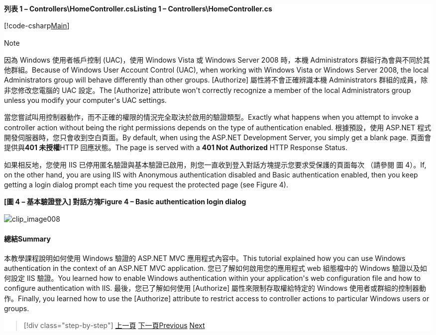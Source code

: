 <span data-ttu-id="742dc-153">**列表 1 – Controllers\HomeController.cs**</span><span class="sxs-lookup"><span data-stu-id="742dc-153">**Listing 1 – Controllers\HomeController.cs**</span></span>

[!code-csharp[Main](authenticating-users-with-windows-authentication-cs/samples/sample2.cs)]

> [!NOTE] 
> 
> <span data-ttu-id="742dc-154">因為 Windows 使用者帳戶控制 (UAC)，使用 Windows Vista 或 Windows Server 2008 時，本機 Administrators 群組行為會與不同於其他群組。</span><span class="sxs-lookup"><span data-stu-id="742dc-154">Because of Windows User Account Control (UAC), when working with Windows Vista or Windows Server 2008, the local Administrators group will behave differently than other groups.</span></span> <span data-ttu-id="742dc-155">[Authorize] 屬性將不會正確辨識本機 Administrators 群組的成員，除非您修改您電腦的 UAC 設定。</span><span class="sxs-lookup"><span data-stu-id="742dc-155">The [Authorize] attribute won't correctly recognize a member of the local Administrators group unless you modify your computer's UAC settings.</span></span>


<span data-ttu-id="742dc-156">當您嘗試叫用控制器動作，而不正確的權限的情況完全取決於啟用的驗證類型。</span><span class="sxs-lookup"><span data-stu-id="742dc-156">Exactly what happens when you attempt to invoke a controller action without being the right permissions depends on the type of authentication enabled.</span></span> <span data-ttu-id="742dc-157">根據預設，使用 ASP.NET 程式開發伺服器時，您只會收到空白頁面。</span><span class="sxs-lookup"><span data-stu-id="742dc-157">By default, when using the ASP.NET Development Server, you simply get a blank page.</span></span> <span data-ttu-id="742dc-158">頁面會提供與**401 未授權**HTTP 回應狀態。</span><span class="sxs-lookup"><span data-stu-id="742dc-158">The page is served with a **401 Not Authorized** HTTP Response Status.</span></span>

<span data-ttu-id="742dc-159">如果相反地，您使用 IIS 已停用匿名驗證與基本驗證已啟用，則您一直收到登入對話方塊提示您要求受保護的頁面每次 （請參閱 圖 4）。</span><span class="sxs-lookup"><span data-stu-id="742dc-159">If, on the other hand, you are using IIS with Anonymous authentication disabled and Basic authentication enabled, then you keep getting a login dialog prompt each time you request the protected page (see Figure 4).</span></span>

<span data-ttu-id="742dc-160">**[圖 4 – 基本驗證登入] 對話方塊**</span><span class="sxs-lookup"><span data-stu-id="742dc-160">**Figure 4 – Basic authentication login dialog**</span></span>

![clip_image008](authenticating-users-with-windows-authentication-cs/_static/image4.jpg)

#### <a name="summary"></a><span data-ttu-id="742dc-162">總結</span><span class="sxs-lookup"><span data-stu-id="742dc-162">Summary</span></span>

<span data-ttu-id="742dc-163">本教學課程說明如何使用 Windows 驗證的 ASP.NET MVC 應用程式內容中。</span><span class="sxs-lookup"><span data-stu-id="742dc-163">This tutorial explained how you can use Windows authentication in the context of an ASP.NET MVC application.</span></span> <span data-ttu-id="742dc-164">您已了解如何啟用您的應用程式 web 組態檔中的 Windows 驗證以及如何設定 IIS 驗證。</span><span class="sxs-lookup"><span data-stu-id="742dc-164">You learned how to enable Windows authentication within your application's web configuration file and how to configure authentication with IIS.</span></span> <span data-ttu-id="742dc-165">最後，您已了解如何使用 [Authorize] 屬性來限制存取權給特定的 Windows 使用者或群組的控制器動作。</span><span class="sxs-lookup"><span data-stu-id="742dc-165">Finally, you learned how to use the [Authorize] attribute to restrict access to controller actions to particular Windows users or groups.</span></span>

> [!div class="step-by-step"]
> <span data-ttu-id="742dc-166">[上一頁](authenticating-users-with-forms-authentication-cs.md)
> [下一頁](preventing-javascript-injection-attacks-cs.md)</span><span class="sxs-lookup"><span data-stu-id="742dc-166">[Previous](authenticating-users-with-forms-authentication-cs.md)
[Next](preventing-javascript-injection-attacks-cs.md)</span></span>
